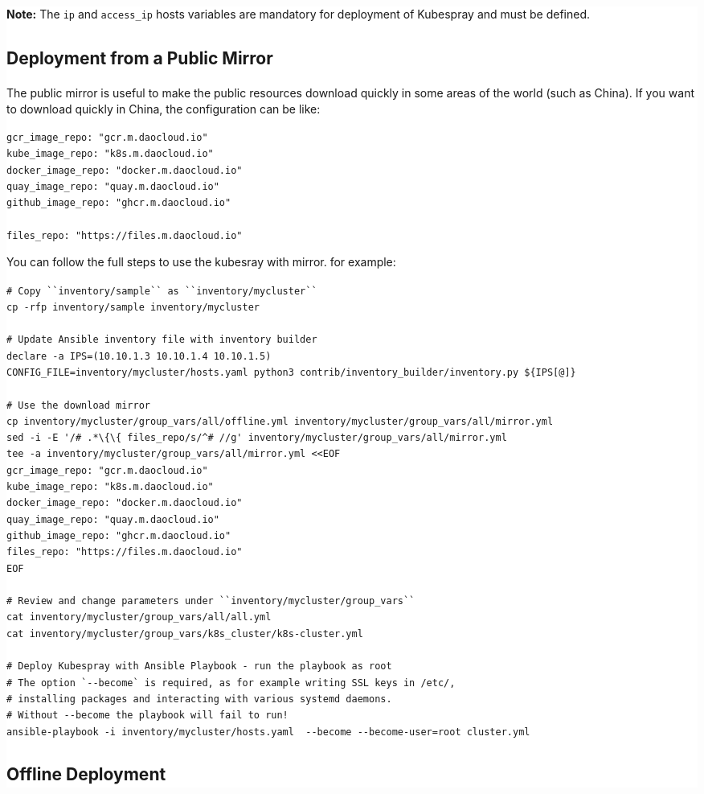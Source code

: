**Note:** The `ip` and `access_ip` hosts variables are mandatory for deployment of Kubespray and must be defined.

## Deployment from a Public Mirror

The public mirror is useful to make the public resources download quickly in some areas of the world (such as China).
If you want to download quickly in China, the configuration can be like:

```shell linenums="1"
gcr_image_repo: "gcr.m.daocloud.io"
kube_image_repo: "k8s.m.daocloud.io"
docker_image_repo: "docker.m.daocloud.io"
quay_image_repo: "quay.m.daocloud.io"
github_image_repo: "ghcr.m.daocloud.io"

files_repo: "https://files.m.daocloud.io"
```

You can follow the full steps to use the kubesray with mirror. for example:

```shell linenums="1"
# Copy ``inventory/sample`` as ``inventory/mycluster``
cp -rfp inventory/sample inventory/mycluster

# Update Ansible inventory file with inventory builder
declare -a IPS=(10.10.1.3 10.10.1.4 10.10.1.5)
CONFIG_FILE=inventory/mycluster/hosts.yaml python3 contrib/inventory_builder/inventory.py ${IPS[@]}

# Use the download mirror
cp inventory/mycluster/group_vars/all/offline.yml inventory/mycluster/group_vars/all/mirror.yml
sed -i -E '/# .*\{\{ files_repo/s/^# //g' inventory/mycluster/group_vars/all/mirror.yml
tee -a inventory/mycluster/group_vars/all/mirror.yml <<EOF
gcr_image_repo: "gcr.m.daocloud.io"
kube_image_repo: "k8s.m.daocloud.io"
docker_image_repo: "docker.m.daocloud.io"
quay_image_repo: "quay.m.daocloud.io"
github_image_repo: "ghcr.m.daocloud.io"
files_repo: "https://files.m.daocloud.io"
EOF

# Review and change parameters under ``inventory/mycluster/group_vars``
cat inventory/mycluster/group_vars/all/all.yml
cat inventory/mycluster/group_vars/k8s_cluster/k8s-cluster.yml

# Deploy Kubespray with Ansible Playbook - run the playbook as root
# The option `--become` is required, as for example writing SSL keys in /etc/,
# installing packages and interacting with various systemd daemons.
# Without --become the playbook will fail to run!
ansible-playbook -i inventory/mycluster/hosts.yaml  --become --become-user=root cluster.yml
```

## Offline Deployment

